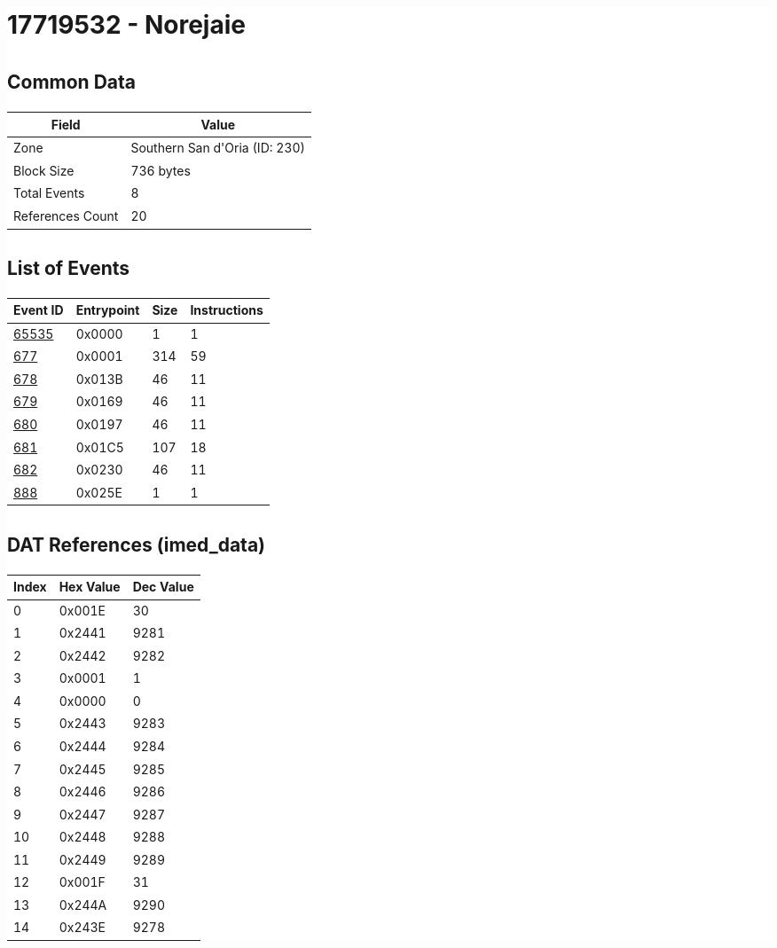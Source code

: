 # 17719532 - Norejaie

## Common Data

| Field            | Value                         |
|------------------|-------------------------------|
| Zone             | Southern San d'Oria (ID: 230) |
| Block Size       | 736 bytes                     |
| Total Events     | 8                             |
| References Count | 20                            |

## List of Events

| Event ID              | Entrypoint   |   Size |   Instructions |
|-----------------------|--------------|--------|----------------|
| [65535](#event-65535) | 0x0000       |      1 |              1 |
| [677](#event-677)     | 0x0001       |    314 |             59 |
| [678](#event-678)     | 0x013B       |     46 |             11 |
| [679](#event-679)     | 0x0169       |     46 |             11 |
| [680](#event-680)     | 0x0197       |     46 |             11 |
| [681](#event-681)     | 0x01C5       |    107 |             18 |
| [682](#event-682)     | 0x0230       |     46 |             11 |
| [888](#event-888)     | 0x025E       |      1 |              1 |

## DAT References (imed_data)

|   Index | Hex Value   |   Dec Value |
|---------|-------------|-------------|
|       0 | 0x001E      |          30 |
|       1 | 0x2441      |        9281 |
|       2 | 0x2442      |        9282 |
|       3 | 0x0001      |           1 |
|       4 | 0x0000      |           0 |
|       5 | 0x2443      |        9283 |
|       6 | 0x2444      |        9284 |
|       7 | 0x2445      |        9285 |
|       8 | 0x2446      |        9286 |
|       9 | 0x2447      |        9287 |
|      10 | 0x2448      |        9288 |
|      11 | 0x2449      |        9289 |
|      12 | 0x001F      |          31 |
|      13 | 0x244A      |        9290 |
|      14 | 0x243E      |        9278 |